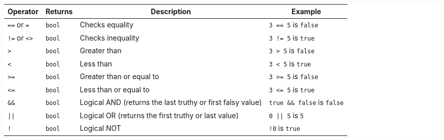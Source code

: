 <table>
  <thead>
    <tr>
      <th>Operator</th>
      <th>Returns</th>
      <th>Description</th>
      <th>Example</th>
    </tr>
  </thead>
  <tbody>
    <tr>
      <td><code>==</code> or <code>=</code></td>
      <td><code>bool</code></td>
      <td>Checks equality</td>
      <td><code>3 == 5</code> is <code>false</code></td>
    </tr>
    <tr>
      <td><code>!=</code> or <code>&lt;&gt;</code></td>
      <td><code>bool</code></td>
      <td>Checks inequality</td>
      <td><code>3 != 5</code> is <code>true</code></td>
    </tr>
    <tr>
      <td><code>&gt;</code></td>
      <td><code>bool</code></td>
      <td>Greater than</td>
      <td><code>3 &gt; 5</code> is <code>false</code></td>
    </tr>
    <tr>
      <td><code>&lt;</code></td>
      <td><code>bool</code></td>
      <td>Less than</td>
      <td><code>3 &lt; 5</code> is <code>true</code></td>
    </tr>
    <tr>
      <td><code>&gt;=</code></td>
      <td><code>bool</code></td>
      <td>Greater than or equal to</td>
      <td><code>3 &gt;= 5</code> is <code>false</code></td>
    </tr>
    <tr>
      <td><code>&lt;=</code></td>
      <td><code>bool</code></td>
      <td>Less than or equal to</td>
      <td><code>3 &lt;= 5</code> is <code>true</code></td>
    </tr>
    <tr>
      <td><code>&amp;&amp;</code></td>
      <td><code>bool</code></td>
      <td>Logical AND (returns the last truthy or first falsy value)</td>
      <td><code>true && false</code> is <code>false</code></td>
    </tr>
    <tr>
      <td><code>||</code></td>
      <td><code>bool</code></td>
      <td>Logical OR (returns the first truthy or last value)</td>
      <td><code>0 || 5</code> is <code>5</code></td>
    </tr>
    <tr>
      <td><code>!</code></td>
      <td><code>bool</code></td>
      <td>Logical NOT</td>
      <td><code>!0</code> is <code>true</code></td>
    </tr>